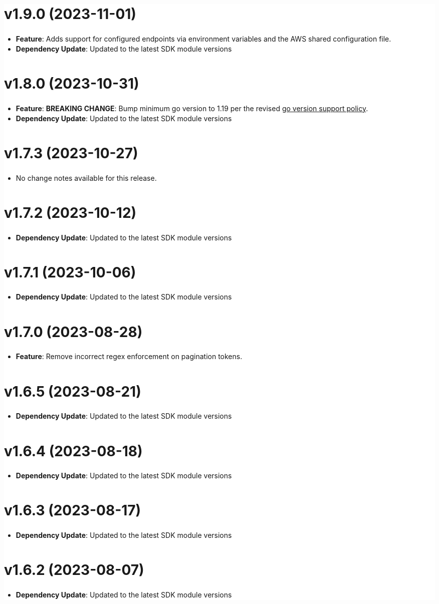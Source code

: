 # v1.9.0 (2023-11-01)

* **Feature**: Adds support for configured endpoints via environment variables and the AWS shared configuration file.
* **Dependency Update**: Updated to the latest SDK module versions

# v1.8.0 (2023-10-31)

* **Feature**: **BREAKING CHANGE**: Bump minimum go version to 1.19 per the revised [go version support policy](https://aws.amazon.com/blogs/developer/aws-sdk-for-go-aligns-with-go-release-policy-on-supported-runtimes/).
* **Dependency Update**: Updated to the latest SDK module versions

# v1.7.3 (2023-10-27)

* No change notes available for this release.

# v1.7.2 (2023-10-12)

* **Dependency Update**: Updated to the latest SDK module versions

# v1.7.1 (2023-10-06)

* **Dependency Update**: Updated to the latest SDK module versions

# v1.7.0 (2023-08-28)

* **Feature**: Remove incorrect regex enforcement on pagination tokens.

# v1.6.5 (2023-08-21)

* **Dependency Update**: Updated to the latest SDK module versions

# v1.6.4 (2023-08-18)

* **Dependency Update**: Updated to the latest SDK module versions

# v1.6.3 (2023-08-17)

* **Dependency Update**: Updated to the latest SDK module versions

# v1.6.2 (2023-08-07)

* **Dependency Update**: Updated to the latest SDK module versions
